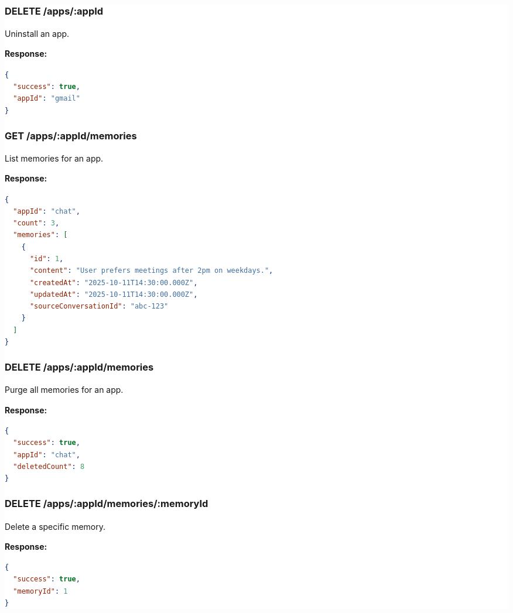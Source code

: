### DELETE /apps/:appId
Uninstall an app.

**Response:**
```json
{
  "success": true,
  "appId": "gmail"
}
```

### GET /apps/:appId/memories
List memories for an app.

**Response:**
```json
{
  "appId": "chat",
  "count": 3,
  "memories": [
    {
      "id": 1,
      "content": "User prefers meetings after 2pm on weekdays.",
      "createdAt": "2025-10-11T14:30:00.000Z",
      "updatedAt": "2025-10-11T14:30:00.000Z",
      "sourceConversationId": "abc-123"
    }
  ]
}
```

### DELETE /apps/:appId/memories
Purge all memories for an app.

**Response:**
```json
{
  "success": true,
  "appId": "chat",
  "deletedCount": 8
}
```

### DELETE /apps/:appId/memories/:memoryId
Delete a specific memory.

**Response:**
```json
{
  "success": true,
  "memoryId": 1
}
```
